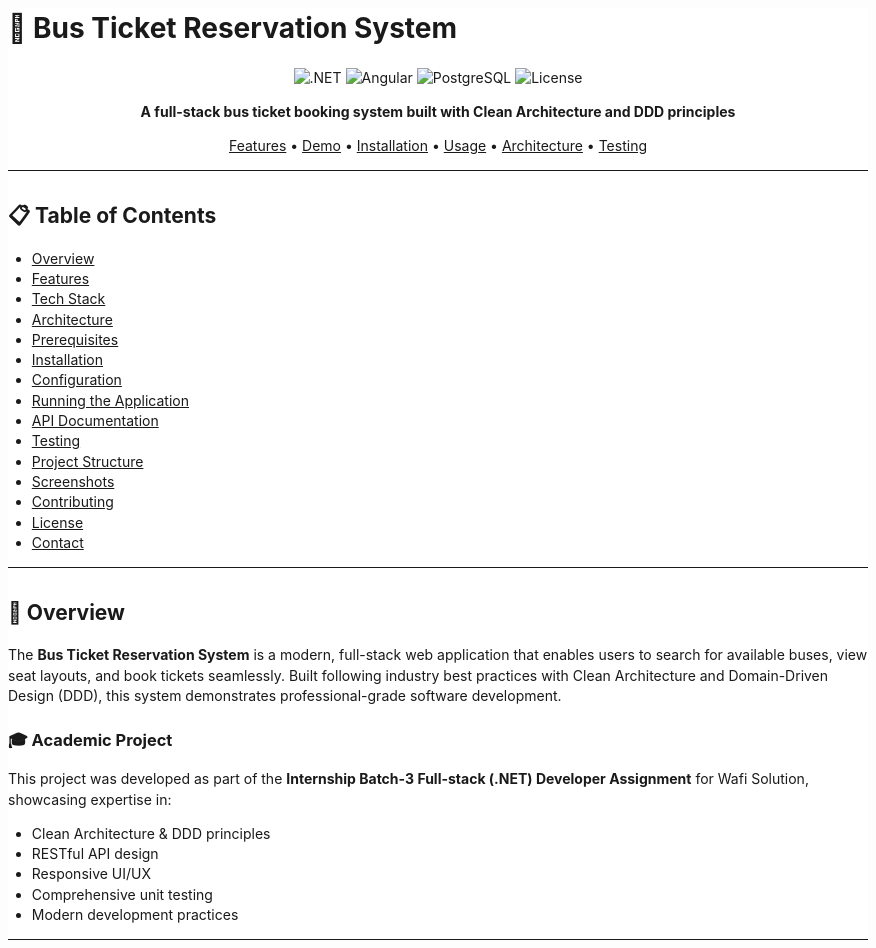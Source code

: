 # 🚌 Bus Ticket Reservation System

<div align="center">

![.NET](https://img.shields.io/badge/.NET-9.0-512BD4?style=for-the-badge&logo=dotnet)
![Angular](https://img.shields.io/badge/Angular-19-DD0031?style=for-the-badge&logo=angular)
![PostgreSQL](https://img.shields.io/badge/PostgreSQL-16-4169E1?style=for-the-badge&logo=postgresql)
![License](https://img.shields.io/badge/License-MIT-green?style=for-the-badge)

**A full-stack bus ticket booking system built with Clean Architecture and DDD principles**

[Features](#features) • [Demo](#demo) • [Installation](#installation) • [Usage](#usage) • [Architecture](#architecture) • [Testing](#testing)

</div>

---

## 📋 Table of Contents

- [Overview](#overview)
- [Features](#features)
- [Tech Stack](#tech-stack)
- [Architecture](#architecture)
- [Prerequisites](#prerequisites)
- [Installation](#installation)
- [Configuration](#configuration)
- [Running the Application](#running-the-application)
- [API Documentation](#api-documentation)
- [Testing](#testing)
- [Project Structure](#project-structure)
- [Screenshots](#screenshots)
- [Contributing](#contributing)
- [License](#license)
- [Contact](#contact)

---

## 🎯 Overview

The **Bus Ticket Reservation System** is a modern, full-stack web application that enables users to search for available buses, view seat layouts, and book tickets seamlessly. Built following industry best practices with Clean Architecture and Domain-Driven Design (DDD), this system demonstrates professional-grade software development.

### 🎓 Academic Project
This project was developed as part of the **Internship Batch-3 Full-stack (.NET) Developer Assignment** for Wafi Solution, showcasing expertise in:
- Clean Architecture & DDD principles
- RESTful API design
- Responsive UI/UX
- Comprehensive unit testing
- Modern development practices

---